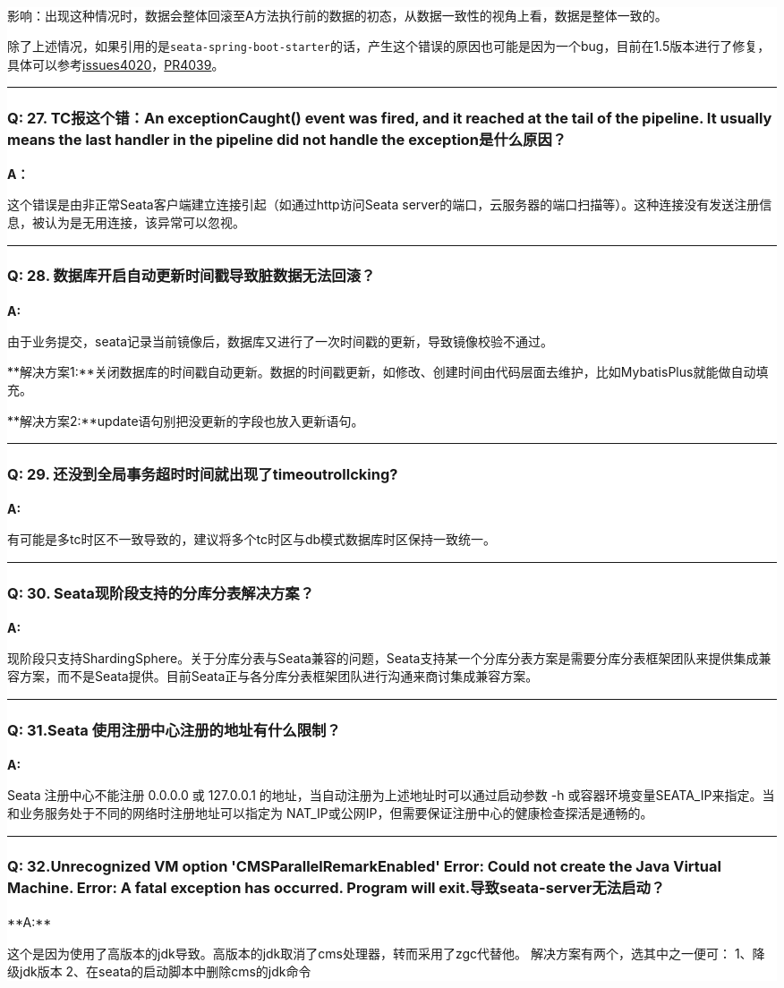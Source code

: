 影响：出现这种情况时，数据会整体回滚至A方法执行前的数据的初态，从数据一致性的视角上看，数据是整体一致的。

除了上述情况，如果引用的是`seata-spring-boot-starter`的话，产生这个错误的原因也可能是因为一个bug，目前在1.5版本进行了修复，具体可以参考[issues4020](https://github.com/seata/seata/issues/4020)，[PR4039](https://github.com/seata/seata/pull/4039)。

------

<h3 id='27'>Q: 27. TC报这个错：An exceptionCaught() event was fired, and it reached at the tail of the pipeline. It usually means the last handler in the pipeline did not handle the exception是什么原因？</h3>

**A：**

这个错误是由非正常Seata客户端建立连接引起（如通过http访问Seata server的端口，云服务器的端口扫描等）。这种连接没有发送注册信息，被认为是无用连接，该异常可以忽视。

****

<h3 id='28'>Q: 28. 数据库开启自动更新时间戳导致脏数据无法回滚？</h3>

**A:**

由于业务提交，seata记录当前镜像后，数据库又进行了一次时间戳的更新，导致镜像校验不通过。

**解决方案1:**关闭数据库的时间戳自动更新。数据的时间戳更新，如修改、创建时间由代码层面去维护，比如MybatisPlus就能做自动填充。

**解决方案2:**update语句别把没更新的字段也放入更新语句。

****

<h3 id='29'>Q: 29. 还没到全局事务超时时间就出现了timeoutrollcking?</h3>

**A:**

有可能是多tc时区不一致导致的，建议将多个tc时区与db模式数据库时区保持一致统一。

****

<h3 id='30'>Q: 30. Seata现阶段支持的分库分表解决方案？</h3>

**A:**

现阶段只支持ShardingSphere。关于分库分表与Seata兼容的问题，Seata支持某一个分库分表方案是需要分库分表框架团队来提供集成兼容方案，而不是Seata提供。目前Seata正与各分库分表框架团队进行沟通来商讨集成兼容方案。

****

<h3 id='31'>Q: 31.Seata 使用注册中心注册的地址有什么限制？</h3>

**A:**

Seata 注册中心不能注册 0.0.0.0 或 127.0.0.1 的地址，当自动注册为上述地址时可以通过启动参数 -h 或容器环境变量SEATA_IP来指定。当和业务服务处于不同的网络时注册地址可以指定为 NAT_IP或公网IP，但需要保证注册中心的健康检查探活是通畅的。

****

<h3 id='32'>Q: 32.Unrecognized VM option 'CMSParallelRemarkEnabled'
Error: Could not create the Java Virtual Machine.
Error: A fatal exception has occurred. Program will exit.导致seata-server无法启动？</h3>
**A:**

这个是因为使用了高版本的jdk导致。高版本的jdk取消了cms处理器，转而采用了zgc代替他。
解决方案有两个，选其中之一便可：
1、降级jdk版本
2、在seata的启动脚本中删除cms的jdk命令
